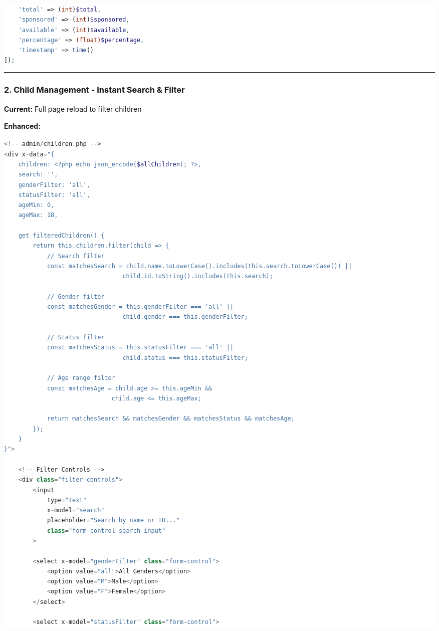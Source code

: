 ```php
    'total' => (int)$total,
    'sponsored' => (int)$sponsored,
    'available' => (int)$available,
    'percentage' => (float)$percentage,
    'timestamp' => time()
]);
```

---

### 2. Child Management - Instant Search & Filter

**Current:** Full page reload to filter children

**Enhanced:**
```php
<!-- admin/children.php -->
<div x-data="{
    children: <?php echo json_encode($allChildren); ?>,
    search: '',
    genderFilter: 'all',
    statusFilter: 'all',
    ageMin: 0,
    ageMax: 18,

    get filteredChildren() {
        return this.children.filter(child => {
            // Search filter
            const matchesSearch = child.name.toLowerCase().includes(this.search.toLowerCase()) ||
                                 child.id.toString().includes(this.search);

            // Gender filter
            const matchesGender = this.genderFilter === 'all' ||
                                 child.gender === this.genderFilter;

            // Status filter
            const matchesStatus = this.statusFilter === 'all' ||
                                 child.status === this.statusFilter;

            // Age range filter
            const matchesAge = child.age >= this.ageMin &&
                              child.age <= this.ageMax;

            return matchesSearch && matchesGender && matchesStatus && matchesAge;
        });
    }
}">

    <!-- Filter Controls -->
    <div class="filter-controls">
        <input
            type="text"
            x-model="search"
            placeholder="Search by name or ID..."
            class="form-control search-input"
        >

        <select x-model="genderFilter" class="form-control">
            <option value="all">All Genders</option>
            <option value="M">Male</option>
            <option value="F">Female</option>
        </select>

        <select x-model="statusFilter" class="form-control">
```